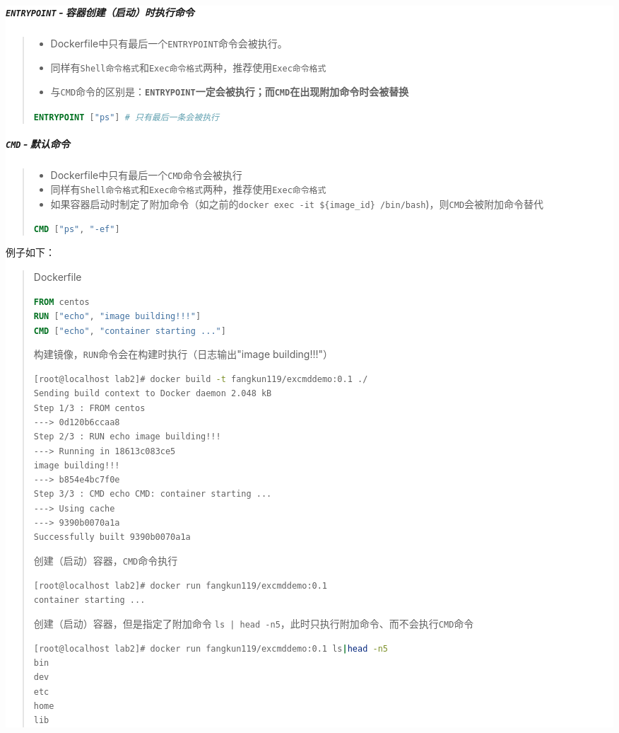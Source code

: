 ##### `ENTRYPOINT` - 容器创建（启动）时执行命令

> * Dockerfile中只有最后一个`ENTRYPOINT`命令会被执行。
>
> * 同样有`Shell命令格式`和`Exec命令格式`两种，推荐使用`Exec命令格式`
>
> * 与`CMD`命令的区别是：**`ENTRYPOINT`一定会被执行；而`CMD`在出现附加命令时会被替换**
>
> ~~~dockerfile
> ENTRYPOINT ["ps"] # 只有最后一条会被执行
> ~~~

##### `CMD` - 默认命令

> * Dockerfile中只有最后一个`CMD`命令会被执行
> * 同样有`Shell命令格式`和`Exec命令格式`两种，推荐使用`Exec命令格式`
> * 如果容器启动时制定了附加命令（如之前的`docker exec -it ${image_id} /bin/bash`)，则`CMD`会被附加命令替代
>
> ~~~dockerfile
> CMD ["ps", "-ef"]
> ~~~

例子如下：

> Dockerfile
>
> ~~~dockerfile
> FROM centos
> RUN ["echo", "image building!!!"]
> CMD ["echo", "container starting ..."]
> ~~~
>
> 构建镜像，`RUN`命令会在构建时执行（日志输出"image building!!!"）
>
> ~~~bash
> [root@localhost lab2]# docker build -t fangkun119/excmddemo:0.1 ./
> Sending build context to Docker daemon 2.048 kB
> Step 1/3 : FROM centos
> ---> 0d120b6ccaa8
> Step 2/3 : RUN echo image building!!!
> ---> Running in 18613c083ce5
> image building!!!
> ---> b854e4bc7f0e
> Step 3/3 : CMD echo CMD: container starting ...
> ---> Using cache
> ---> 9390b0070a1a
> Successfully built 9390b0070a1a
> ~~~
>
> 创建（启动）容器，`CMD`命令执行
>
> ~~~bash
> [root@localhost lab2]# docker run fangkun119/excmddemo:0.1
> container starting ...
> ~~~
>
> 创建（启动）容器，但是指定了附加命令 `ls | head -n5`，此时只执行附加命令、而不会执行`CMD`命令
>
> ~~~bash
> [root@localhost lab2]# docker run fangkun119/excmddemo:0.1 ls|head -n5
> bin
> dev
> etc
> home
> lib